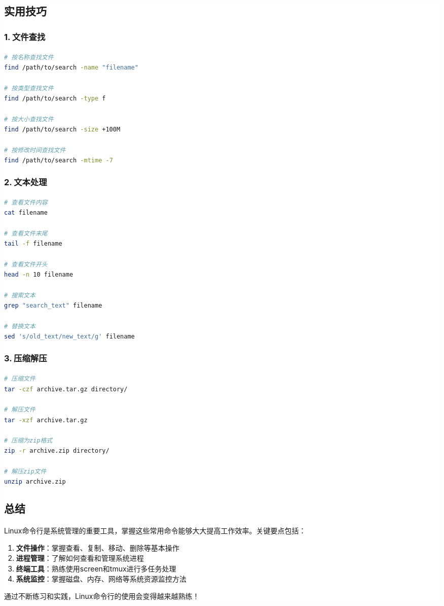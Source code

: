 ## 实用技巧

### 1. 文件查找

```bash
# 按名称查找文件
find /path/to/search -name "filename"

# 按类型查找文件
find /path/to/search -type f

# 按大小查找文件
find /path/to/search -size +100M

# 按修改时间查找文件
find /path/to/search -mtime -7
```

### 2. 文本处理

```bash
# 查看文件内容
cat filename

# 查看文件末尾
tail -f filename

# 查看文件开头
head -n 10 filename

# 搜索文本
grep "search_text" filename

# 替换文本
sed 's/old_text/new_text/g' filename
```

### 3. 压缩解压

```bash
# 压缩文件
tar -czf archive.tar.gz directory/

# 解压文件
tar -xzf archive.tar.gz

# 压缩为zip格式
zip -r archive.zip directory/

# 解压zip文件
unzip archive.zip
```

## 总结

Linux命令行是系统管理的重要工具，掌握这些常用命令能够大大提高工作效率。关键要点包括：

1. **文件操作**：掌握查看、复制、移动、删除等基本操作
2. **进程管理**：了解如何查看和管理系统进程
3. **终端工具**：熟练使用screen和tmux进行多任务处理
4. **系统监控**：掌握磁盘、内存、网络等系统资源监控方法

通过不断练习和实践，Linux命令行的使用会变得越来越熟练！

